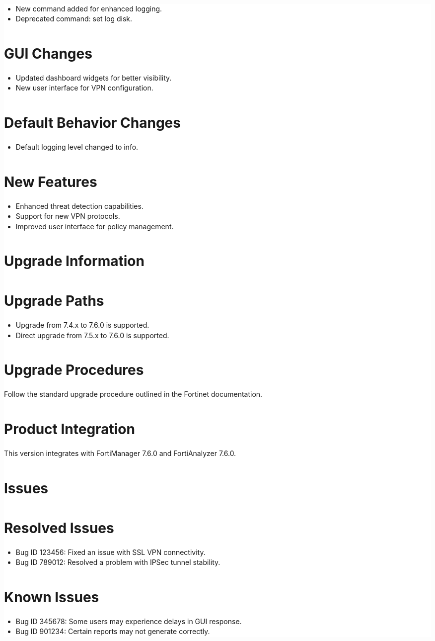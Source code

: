 - New command added for enhanced logging.
- Deprecated command: set log disk.

# GUI Changes

- Updated dashboard widgets for better visibility.
- New user interface for VPN configuration.

# Default Behavior Changes

- Default logging level changed to info.

# New Features

- Enhanced threat detection capabilities.
- Support for new VPN protocols.
- Improved user interface for policy management.

# Upgrade Information

# Upgrade Paths

- Upgrade from 7.4.x to 7.6.0 is supported.
- Direct upgrade from 7.5.x to 7.6.0 is supported.

# Upgrade Procedures

Follow the standard upgrade procedure outlined in the Fortinet documentation.

# Product Integration

This version integrates with FortiManager 7.6.0 and FortiAnalyzer 7.6.0.

# Issues

# Resolved Issues

- Bug ID 123456: Fixed an issue with SSL VPN connectivity.
- Bug ID 789012: Resolved a problem with IPSec tunnel stability.

# Known Issues

- Bug ID 345678: Some users may experience delays in GUI response.
- Bug ID 901234: Certain reports may not generate correctly.
